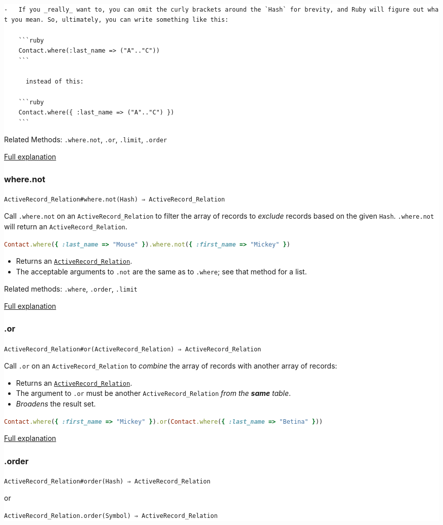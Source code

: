     -   If you _really_ want to, you can omit the curly brackets around the `Hash` for brevity, and Ruby will figure out what you mean. So, ultimately, you can write something like this:

        ```ruby
        Contact.where(:last_name => ("A".."C"))
        ```

          instead of this:

        ```ruby
        Contact.where({ :last_name => ("A".."C") })
        ```

Related Methods: `.where.not`, `.or`, `.limit`, `.order`

[Full explanation](https://chapters.firstdraft.com/chapters/770#where)

### where.not

`ActiveRecord_Relation#where.not(Hash) ⇒ ActiveRecord_Relation`

Call `.where.not` on an `ActiveRecord_Relation` to filter the array of records to _exclude_ records based on the given `Hash`. `.where.not` will return an `ActiveRecord_Relation`.

```ruby
Contact.where({ :last_name => "Mouse" }).where.not({ :first_name => "Mickey" })
```

-   Returns an [`ActiveRecord_Relation`](#activerecord_relation-array-of-records).
-   The acceptable arguments to `.not` are the same as to `.where`; see that method for a list.

Related methods: `.where`, `.order`, `.limit`

[Full explanation](https://chapters.firstdraft.com/chapters/770#wherenotthis)

### .or

`ActiveRecord_Relation#or(ActiveRecord_Relation) ⇒ ActiveRecord_Relation`

Call `.or` on an `ActiveRecord_Relation` to _combine_ the array of records with another array of records:

-   Returns an [`ActiveRecord_Relation`](#activerecord_relation-array-of-records).
-   The argument to `.or` must be another `ActiveRecord_Relation` _from the **same** table_.
-   _Broadens_ the result set.

```ruby
Contact.where({ :first_name => "Mickey" }).or(Contact.where({ :last_name => "Betina" }))
```

[Full explanation](https://chapters.firstdraft.com/chapters/770#wherethisorthat)

### .order

`ActiveRecord_Relation#order(Hash) ⇒ ActiveRecord_Relation`

or

`ActiveRecord_Relation.order(Symbol) ⇒ ActiveRecord_Relation`
